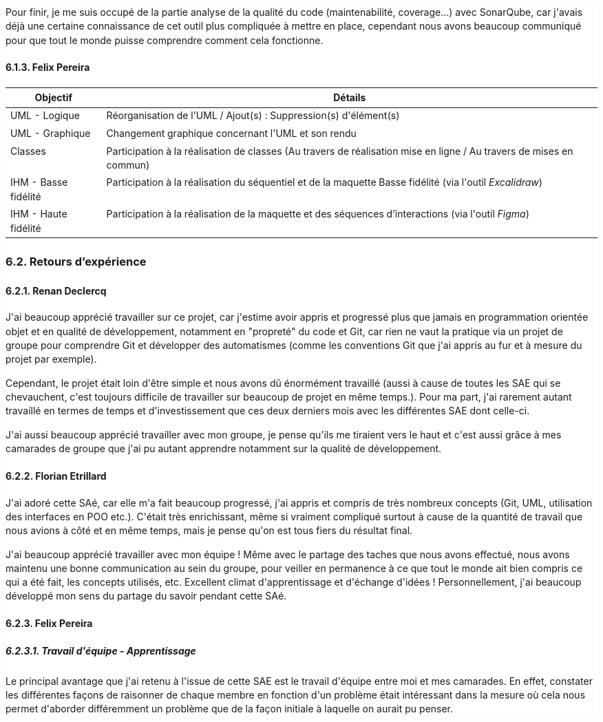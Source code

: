 Pour finir, je me suis occupé de la partie analyse de la qualité du code (maintenabilité, coverage...) avec SonarQube, car j'avais déjà une certaine connaissance de cet outil plus compliquée à mettre en place, cependant nous avons beaucoup communiqué pour que tout le monde puisse comprendre comment cela fonctionne.

#### 6.1.3. Felix Pereira

| Objectif             | Détails                                                                                                             |
| -------------------- | ------------------------------------------------------------------------------------------------------------------- |
| UML - Logique        | Réorganisation de l'UML / Ajout(s) : Suppression(s) d'élément(s)                                                    |
| UML - Graphique      | Changement graphique concernant l'UML et son rendu                                                                  |
| Classes              | Participation à la réalisation de classes (Au travers de réalisation mise en ligne / Au travers de mises en commun) |
| IHM - Basse fidélité | Participation à la réalisation du séquentiel et de la maquette Basse fidélité (via l'outil *Excalidraw*)            |
| IHM - Haute fidélité | Participation à la réalisation de la maquette et des séquences d’interactions (via l'outil *Figma*)                 |

### 6.2. Retours d’expérience

#### 6.2.1. Renan Declercq

J'ai beaucoup apprécié travailler sur ce projet, car j'estime avoir appris et progressé plus que jamais en programmation orientée objet et en qualité de développement, notamment en "propreté" du code et Git, car rien ne vaut la pratique via un projet de groupe pour comprendre Git et développer des automatismes (comme les conventions Git que j'ai appris au fur et à mesure du projet par exemple).

Cependant, le projet était loin d'être simple et nous avons dû énormément travaillé (aussi à cause de toutes les SAE qui se chevauchent, c'est toujours difficile de travailler sur beaucoup de projet en même temps.). Pour ma part, j'ai rarement autant travaillé en termes de temps et d'investissement que ces deux derniers mois avec les différentes SAE dont celle-ci.

J'ai aussi beaucoup apprécié travailler avec mon groupe, je pense qu'ils me tiraient vers le haut et c'est aussi grâce à mes camarades de groupe que j'ai pu autant apprendre notamment sur la qualité de développement.

#### 6.2.2. Florian Etrillard

J'ai adoré cette SAé, car elle m'a fait beaucoup progressé, j'ai appris et compris de très nombreux concepts (Git, UML, utilisation des interfaces en POO etc.). C'était très enrichissant, même si vraiment compliqué surtout à cause de la quantité de travail que nous avions à côté et en même temps, mais je pense qu'on est tous fiers du résultat final.

J'ai beaucoup apprécié travailler avec mon équipe ! Même avec le partage des taches que nous avons effectué, nous avons maintenu une bonne communication au sein du groupe, pour veiller en permanence à ce que tout le monde ait bien compris ce qui a été fait, les concepts utilisés, etc. Excellent climat d'apprentissage et d'échange d'idées ! Personnellement, j'ai beaucoup développé mon sens du partage du savoir pendant cette SAé.

#### 6.2.3. Felix Pereira

##### 6.2.3.1. Travail d'équipe - Apprentissage

Le principal avantage que j'ai retenu à l'issue de cette SAE est le travail d'équipe entre moi et mes camarades. En effet, constater les différentes façons de raisonner de chaque membre en fonction d'un problème était intéressant dans la mesure où cela nous permet d'aborder différemment un problème que de la façon initiale à laquelle on aurait pu penser.
